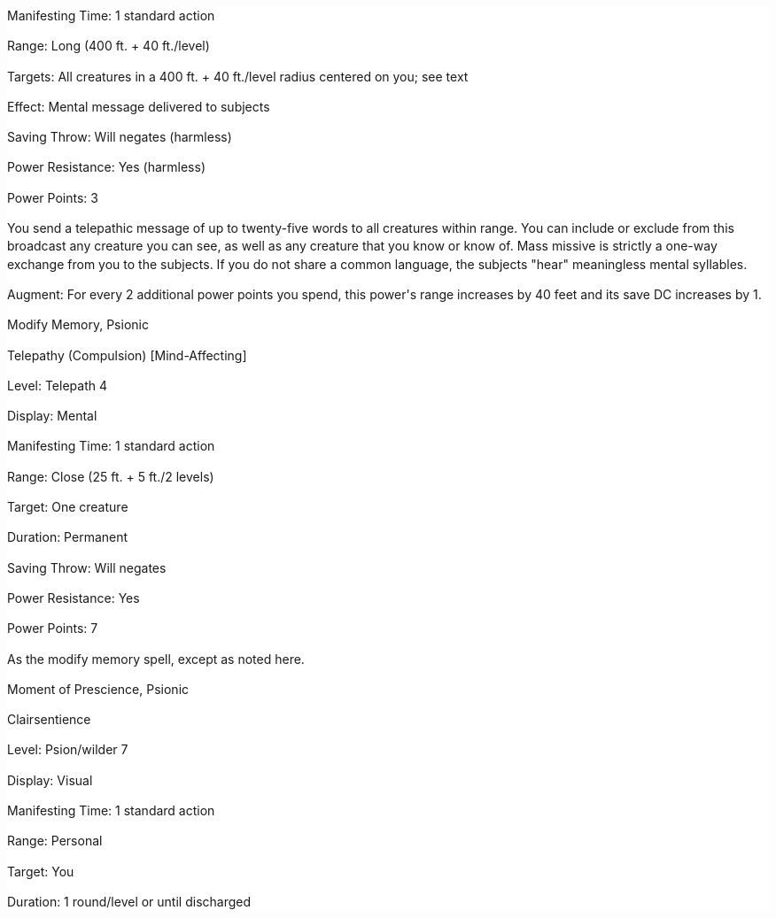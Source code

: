 Manifesting Time: 1 standard action

Range: Long (400 ft. + 40 ft./level)

Targets: All creatures in a 400 ft. + 40 ft./level radius centered on you; see text

Effect: Mental message delivered to subjects

Saving Throw: Will negates (harmless)

Power Resistance: Yes (harmless)

Power Points: 3

You send a telepathic message of up to twenty-five words to all creatures within range. You can include or exclude from this broadcast any creature you can see, as well as any creature that you know or know of. Mass missive is strictly a one-way exchange from you to the subjects. If you do not share a common language, the subjects "hear" meaningless mental syllables.

Augment: For every 2 additional power points you spend, this power's range increases by 40 feet and its save DC increases by 1.



Modify Memory, Psionic

Telepathy (Compulsion) [Mind-Affecting]

Level: Telepath 4

Display: Mental

Manifesting Time: 1 standard action

Range: Close (25 ft. + 5 ft./2 levels)

Target: One creature

Duration: Permanent

Saving Throw: Will negates

Power Resistance: Yes

Power Points: 7

As the modify memory spell, except as noted here.



Moment of Prescience, Psionic

Clairsentience

Level: Psion/wilder 7

Display: Visual

Manifesting Time: 1 standard action

Range: Personal

Target: You

Duration: 1 round/level or until discharged
